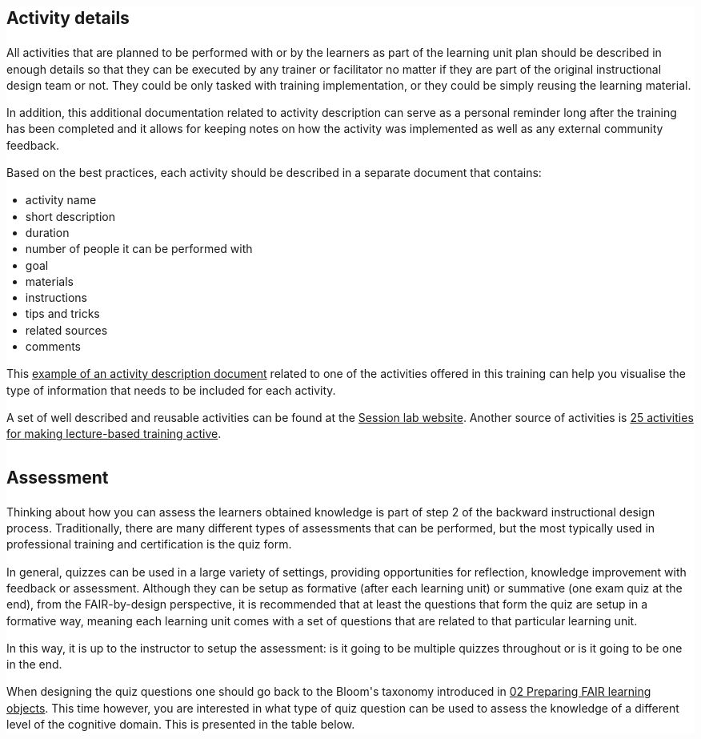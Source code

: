 ## Activity details

All activities that are planned to be performed with or by the learners as part of the learning unit plan should be described in enough details so that they can be executed by any trainer or facilitator no matter if they are part of the original instructional design team or not. They could be only tasked with training implementation, or they could be simply reusing the learning material.

In addition, this additional documentation related to activity description can serve as a personal reminder long after the training has been completed and it allows for keeping notes on how the activity was implemented as well as any external community feedback.

Based on the best practices, each activity should be described in a separate document that contains:

- activity name
- short description
- duration
- number of people it can be performed with
- goal
- materials
- instructions
- tips and tricks
- related sources
- comments

This [example of an activity description document](./attachments/CombiningLicenses.html) related to one of the activities offered in this training can help you visualise the type of information that needs to be included for each activity.

A set of well described and reusable activities can be found at the [Session lab website](https://www.sessionlab.com/library/).
Another source of activities is [25 activities for making lecture-based training active](https://www.businesstrainingworks.com/training-resource/25-activities-for-making-lecture-based-training-active/).


## Assessment

Thinking about how you can assess the learners obtained knowledge is part of step 2 of the backward instructional design process. Traditionally, there are many different types of assessments that can be performed, but the most typically used in professional training and certification is the quiz form.

In general, quizzes can be used in a large variety of settings, providing opportunities for reflection, knowledge improvement with feedback or assessment. Although they can be setup as formative (after each learning unit) or summative (one exam quiz at the end), from the FAIR-by-design perspective, it is recommended that at least the questions that form the quiz are setup in a formative way, meaning each learning unit comes with a set of questions that are related to that particular learning unit.

In this way, it is up to the instructor to setup the assessment: is it going to be multiple quizzes throughout or is it going to be one in the end. 

When designing the quiz questions one should go back to the Bloom's taxonomy introduced in [02 Preparing FAIR learning objects](../../Stage%201:%20Prepare/02-Preparing%20FAIR%20Learning%20Objects/02-Preparing%20FAIR%20Learning%20Objects_cont.md). This time however, you are interested in what type of quiz question can be used to assess the knowledge of a different level of the cognitive domain. This is presented in the table below.
